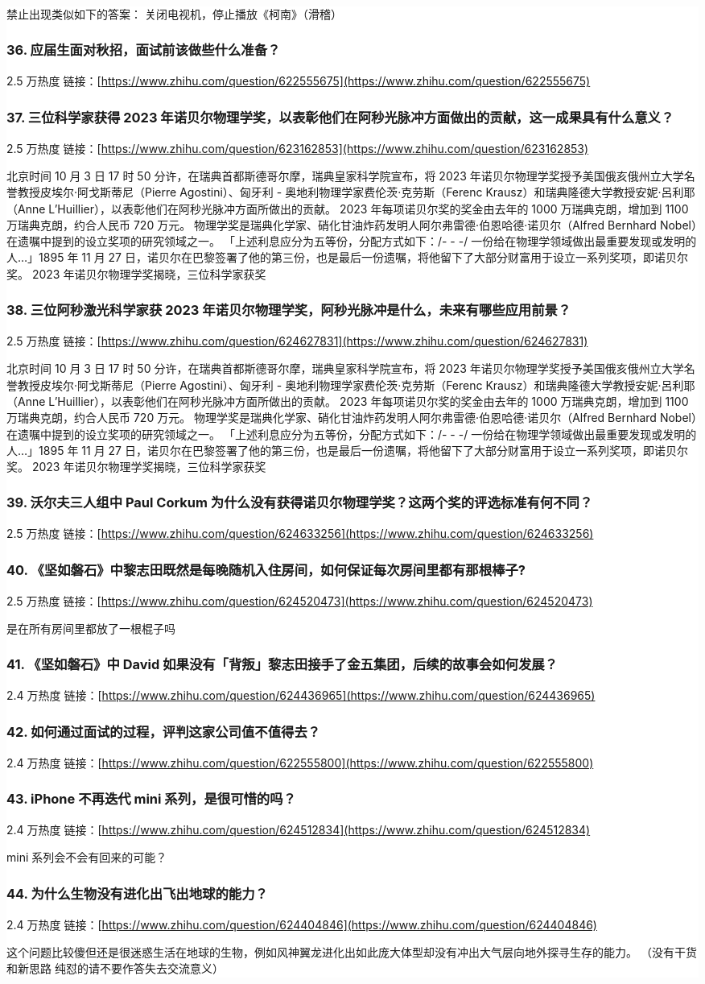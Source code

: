 禁止出现类似如下的答案： 关闭电视机，停止播放《柯南》（滑稽）

### 36. 应届生面对秋招，面试前该做些什么准备？
2.5 万热度 链接：[https://www.zhihu.com/question/622555675](https://www.zhihu.com/question/622555675)



### 37. 三位科学家获得 2023 年诺贝尔物理学奖，以表彰他们在阿秒光脉冲方面做出的贡献，这一成果具有什么意义？
2.5 万热度 链接：[https://www.zhihu.com/question/623162853](https://www.zhihu.com/question/623162853)

北京时间 10 月 3 日 17 时 50 分许，在瑞典首都斯德哥尔摩，瑞典皇家科学院宣布，将 2023 年诺贝尔物理学奖授予美国俄亥俄州立大学名誉教授皮埃尔·阿戈斯蒂尼（Pierre Agostini）、匈牙利 - 奥地利物理学家费伦茨·克劳斯（Ferenc Krausz）和瑞典隆德大学教授安妮·呂利耶（Anne L’Huillier），以表彰他们在阿秒光脉冲方面所做出的贡献。 2023 年每项诺贝尔奖的奖金由去年的 1000 万瑞典克朗，增加到 1100 万瑞典克朗，约合人民币 720 万元。 物理学奖是瑞典化学家、硝化甘油炸药发明人阿尔弗雷德·伯恩哈德·诺贝尔（Alfred Bernhard Nobel）在遗嘱中提到的设立奖项的研究领域之一。 「上述利息应分为五等份，分配方式如下：/- - -/ 一份给在物理学领域做出最重要发现或发明的人…」1895 年 11 月 27 日，诺贝尔在巴黎签署了他的第三份，也是最后一份遗嘱，将他留下了大部分财富用于设立一系列奖项，即诺贝尔奖。 2023 年诺贝尔物理学奖揭晓，三位科学家获奖

### 38. 三位阿秒激光科学家获 2023 年诺贝尔物理学奖，阿秒光脉冲是什么，未来有哪些应用前景？
2.5 万热度 链接：[https://www.zhihu.com/question/624627831](https://www.zhihu.com/question/624627831)

北京时间 10 月 3 日 17 时 50 分许，在瑞典首都斯德哥尔摩，瑞典皇家科学院宣布，将 2023 年诺贝尔物理学奖授予美国俄亥俄州立大学名誉教授皮埃尔·阿戈斯蒂尼（Pierre Agostini）、匈牙利 - 奥地利物理学家费伦茨·克劳斯（Ferenc Krausz）和瑞典隆德大学教授安妮·呂利耶（Anne L’Huillier），以表彰他们在阿秒光脉冲方面所做出的贡献。 2023 年每项诺贝尔奖的奖金由去年的 1000 万瑞典克朗，增加到 1100 万瑞典克朗，约合人民币 720 万元。 物理学奖是瑞典化学家、硝化甘油炸药发明人阿尔弗雷德·伯恩哈德·诺贝尔（Alfred Bernhard Nobel）在遗嘱中提到的设立奖项的研究领域之一。 「上述利息应分为五等份，分配方式如下：/- - -/ 一份给在物理学领域做出最重要发现或发明的人…」1895 年 11 月 27 日，诺贝尔在巴黎签署了他的第三份，也是最后一份遗嘱，将他留下了大部分财富用于设立一系列奖项，即诺贝尔奖。 2023 年诺贝尔物理学奖揭晓，三位科学家获奖

### 39. 沃尔夫三人组中 Paul Corkum 为什么没有获得诺贝尔物理学奖？这两个奖的评选标准有何不同？
2.5 万热度 链接：[https://www.zhihu.com/question/624633256](https://www.zhihu.com/question/624633256)



### 40. 《坚如磐石》中黎志田既然是每晚随机入住房间，如何保证每次房间里都有那根棒子?
2.5 万热度 链接：[https://www.zhihu.com/question/624520473](https://www.zhihu.com/question/624520473)

是在所有房间里都放了一根棍子吗

### 41. 《坚如磐石》中 David 如果没有「背叛」黎志田接手了金五集团，后续的故事会如何发展？
2.4 万热度 链接：[https://www.zhihu.com/question/624436965](https://www.zhihu.com/question/624436965)



### 42. 如何通过面试的过程，评判这家公司值不值得去？
2.4 万热度 链接：[https://www.zhihu.com/question/622555800](https://www.zhihu.com/question/622555800)



### 43. iPhone 不再迭代 mini 系列，是很可惜的吗？
2.4 万热度 链接：[https://www.zhihu.com/question/624512834](https://www.zhihu.com/question/624512834)

mini 系列会不会有回来的可能？

### 44. 为什么生物没有进化出飞出地球的能力？
2.4 万热度 链接：[https://www.zhihu.com/question/624404846](https://www.zhihu.com/question/624404846)

这个问题比较傻但还是很迷惑生活在地球的生物，例如风神翼龙进化出如此庞大体型却没有冲出大气层向地外探寻生存的能力。 （没有干货和新思路 纯怼的请不要作答失去交流意义）
